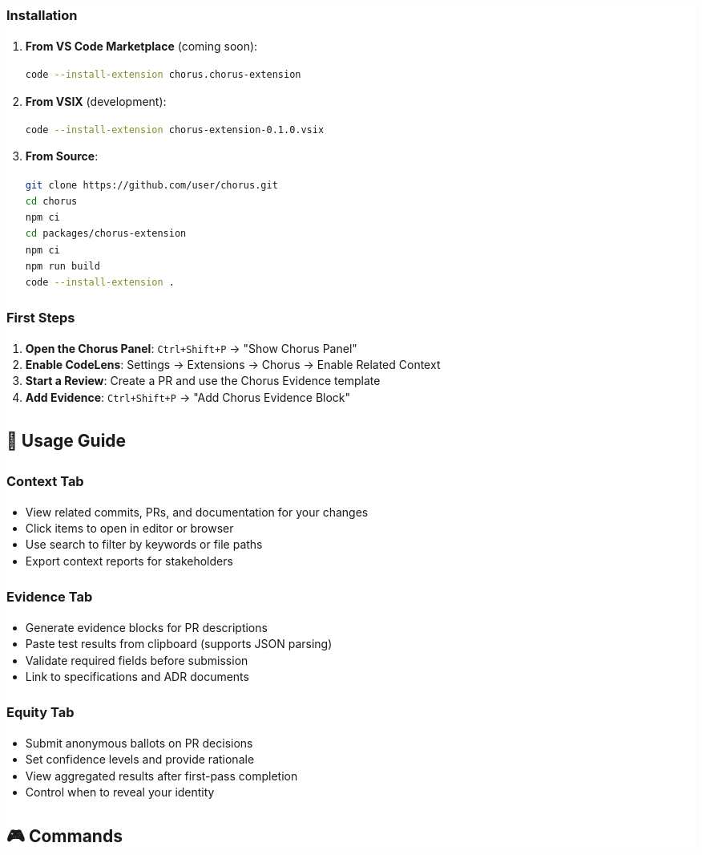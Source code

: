 ### Installation

1. **From VS Code Marketplace** (coming soon):
   ```bash
   code --install-extension chorus.chorus-extension
   ```

2. **From VSIX** (development):
   ```bash
   code --install-extension chorus-extension-0.1.0.vsix
   ```

3. **From Source**:
   ```bash
   git clone https://github.com/user/chorus.git
   cd chorus
   npm ci
   cd packages/chorus-extension
   npm ci
   npm run build
   code --install-extension .
   ```

### First Steps

1. **Open the Chorus Panel**: `Ctrl+Shift+P` → "Show Chorus Panel"
2. **Enable CodeLens**: Settings → Extensions → Chorus → Enable Related Context
3. **Start a Review**: Create a PR and use the Chorus Evidence template
4. **Add Evidence**: `Ctrl+Shift+P` → "Add Chorus Evidence Block"

## 📖 Usage Guide

### Context Tab
- View related commits, PRs, and documentation for your changes
- Click items to open in editor or browser
- Use search to filter by keywords or file paths
- Export context reports for stakeholders

### Evidence Tab
- Generate evidence blocks for PR descriptions
- Paste test results from clipboard (supports JSON parsing)
- Validate required fields before submission
- Link to specifications and ADR documents

### Equity Tab
- Submit anonymous ballots on PR decisions
- Set confidence levels and provide rationale
- View aggregated results after first-pass completion
- Control when to reveal your identity

## 🎮 Commands
